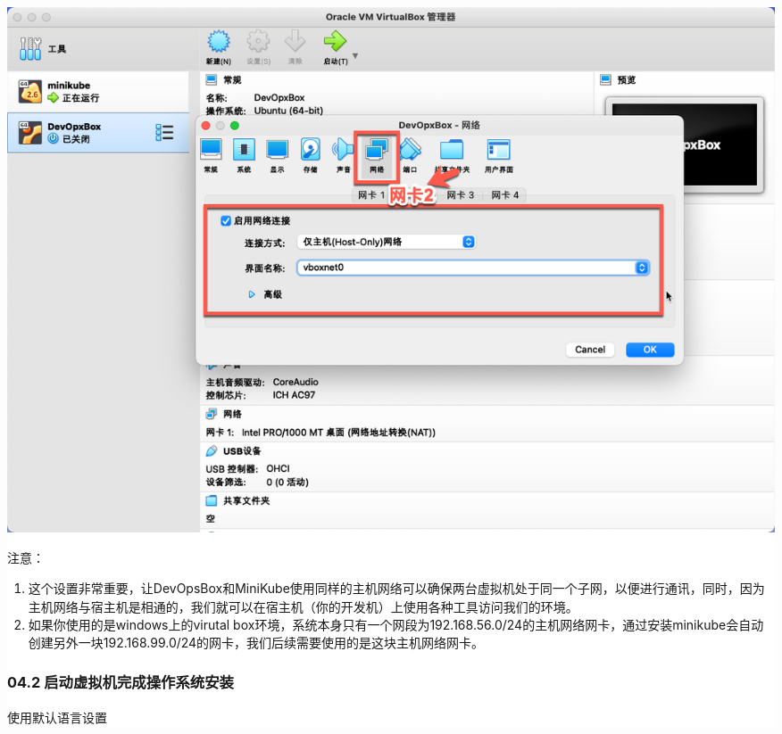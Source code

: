 ![](images/04-devopsbox09.png)

注意：

1. 这个设置非常重要，让DevOpsBox和MiniKube使用同样的主机网络可以确保两台虚拟机处于同一个子网，以便进行通讯，同时，因为主机网络与宿主机是相通的，我们就可以在宿主机（你的开发机）上使用各种工具访问我们的环境。
2. 如果你使用的是windows上的virutal box环境，系统本身只有一个网段为192.168.56.0/24的主机网络网卡，通过安装minikube会自动创建另外一块192.168.99.0/24的网卡，我们后续需要使用的是这块主机网络网卡。

### 04.2 启动虚拟机完成操作系统安装

使用默认语言设置

